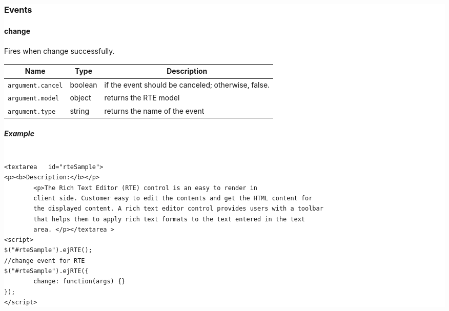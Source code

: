 
### Events




#### change




Fires when change successfully.

<table class="params">
<thead>
<tr>
<th>Name</th>
<th>Type</th>
<th class="last">Description</th>
</tr>
</thead>
<tbody>
<tr>
<td class="name"><code>argument.cancel</code></td>
<td class="type"><span class="param-type">boolean</span></td>
<td class="description last">if the event should be canceled; otherwise, false.</td>
</tr>
<tr>
<td class="name"><code>argument.model</code></td>
<td class="type"><span class="param-type">object</span></td>
<td class="description last">returns the RTE model</td>
</tr>
<tr>
<td class="name"><code>argument.type</code></td>
<td class="type"><span class="param-type">string</span></td>
<td class="description last">returns the name of the event</td>
</tr>
</tbody>
</table>


##### Example

<pre class="prettyprint">
<code> 
&lt;textarea   id="rteSample"&gt;     
&lt;p&gt;&lt;b&gt;Description:&lt;/b&gt;&lt;/p&gt;
        &lt;p&gt;The Rich Text Editor (RTE) control is an easy to render in
        client side. Customer easy to edit the contents and get the HTML content for
        the displayed content. A rich text editor control provides users with a toolbar
        that helps them to apply rich text formats to the text entered in the text
        area. &lt;/p&gt;&lt;/textarea &gt;     
&lt;script&gt;
$("#rteSample").ejRTE();
//change event for RTE
$("#rteSample").ejRTE({ 
        change: function(args) {}
});      
&lt;/script&gt;</code>
</pre>
